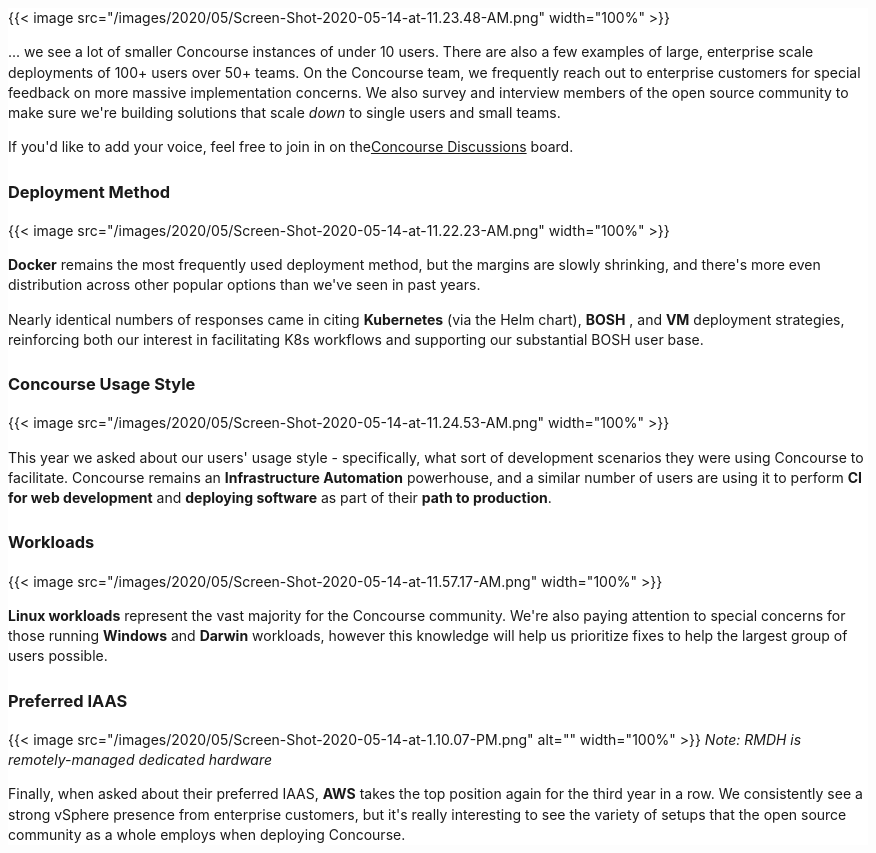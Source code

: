 {{< image src="/images/2020/05/Screen-Shot-2020-05-14-at-11.23.48-AM.png" width="100%" >}}

... we see a lot of smaller Concourse instances of under 10 users. There are also a few examples of large, enterprise
scale deployments of 100+ users over 50+ teams. On the Concourse team, we frequently reach out to enterprise customers
for special feedback on more massive implementation concerns. We also survey and interview members of the open source
community to make sure we're building solutions that scale _down_ to single users and small teams.

If you'd like to add your voice, feel free to join in on
the[Concourse Discussions](https://github.com/concourse/concourse/discussions) board.

### Deployment Method

{{< image src="/images/2020/05/Screen-Shot-2020-05-14-at-11.22.23-AM.png" width="100%" >}}

**Docker** remains the most frequently used deployment method, but the margins are slowly shrinking, and there's more
even distribution across other popular options than we've seen in past years.

Nearly identical numbers of responses came in citing **Kubernetes** (via the Helm chart), **BOSH** , and **VM**
deployment strategies, reinforcing both our interest in facilitating K8s workflows and supporting our substantial BOSH
user base.

### Concourse Usage Style

{{< image src="/images/2020/05/Screen-Shot-2020-05-14-at-11.24.53-AM.png" width="100%" >}}

This year we asked about our users' usage style - specifically, what sort of development scenarios they were using
Concourse to facilitate. Concourse remains an **Infrastructure Automation** powerhouse, and a similar number of users
are using it to perform **CI for web development** and **deploying software** as part of their **path to production**.

### Workloads

{{< image src="/images/2020/05/Screen-Shot-2020-05-14-at-11.57.17-AM.png" width="100%" >}}

**Linux workloads** represent the vast majority for the Concourse community. We're also paying attention to special
concerns for those running **Windows** and **Darwin** workloads, however this knowledge will help us prioritize fixes to
help the largest group of users possible.

### Preferred IAAS

{{< image src="/images/2020/05/Screen-Shot-2020-05-14-at-1.10.07-PM.png" alt="" width="100%" >}}
_Note: RMDH is remotely-managed dedicated hardware_

Finally, when asked about their preferred IAAS, **AWS** takes the top position again for the third year in a row. We
consistently see a strong vSphere presence from enterprise customers, but it's really interesting to see the variety of
setups that the open source community as a whole employs when deploying Concourse.
